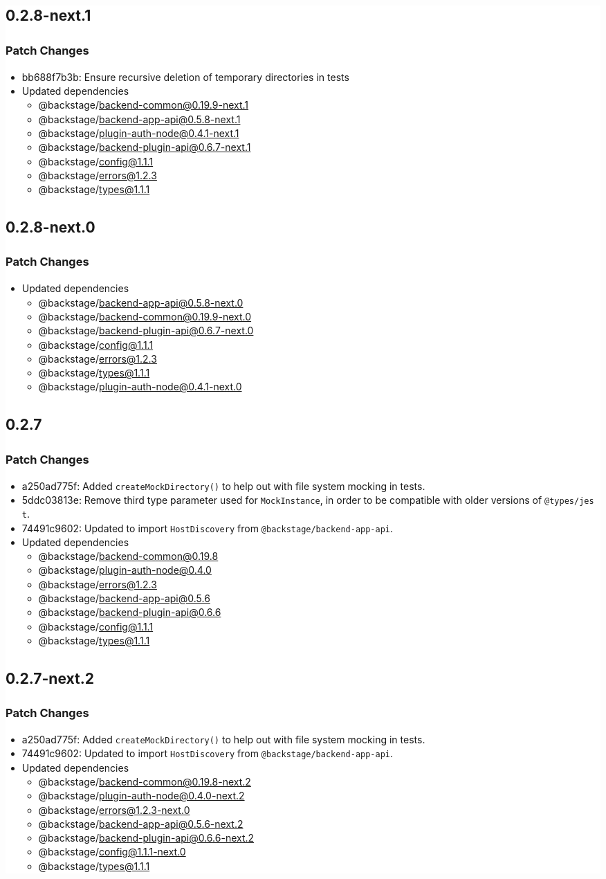 ## 0.2.8-next.1

### Patch Changes

- bb688f7b3b: Ensure recursive deletion of temporary directories in tests
- Updated dependencies
  - @backstage/backend-common@0.19.9-next.1
  - @backstage/backend-app-api@0.5.8-next.1
  - @backstage/plugin-auth-node@0.4.1-next.1
  - @backstage/backend-plugin-api@0.6.7-next.1
  - @backstage/config@1.1.1
  - @backstage/errors@1.2.3
  - @backstage/types@1.1.1

## 0.2.8-next.0

### Patch Changes

- Updated dependencies
  - @backstage/backend-app-api@0.5.8-next.0
  - @backstage/backend-common@0.19.9-next.0
  - @backstage/backend-plugin-api@0.6.7-next.0
  - @backstage/config@1.1.1
  - @backstage/errors@1.2.3
  - @backstage/types@1.1.1
  - @backstage/plugin-auth-node@0.4.1-next.0

## 0.2.7

### Patch Changes

- a250ad775f: Added `createMockDirectory()` to help out with file system mocking in tests.
- 5ddc03813e: Remove third type parameter used for `MockInstance`, in order to be compatible with older versions of `@types/jest`.
- 74491c9602: Updated to import `HostDiscovery` from `@backstage/backend-app-api`.
- Updated dependencies
  - @backstage/backend-common@0.19.8
  - @backstage/plugin-auth-node@0.4.0
  - @backstage/errors@1.2.3
  - @backstage/backend-app-api@0.5.6
  - @backstage/backend-plugin-api@0.6.6
  - @backstage/config@1.1.1
  - @backstage/types@1.1.1

## 0.2.7-next.2

### Patch Changes

- a250ad775f: Added `createMockDirectory()` to help out with file system mocking in tests.
- 74491c9602: Updated to import `HostDiscovery` from `@backstage/backend-app-api`.
- Updated dependencies
  - @backstage/backend-common@0.19.8-next.2
  - @backstage/plugin-auth-node@0.4.0-next.2
  - @backstage/errors@1.2.3-next.0
  - @backstage/backend-app-api@0.5.6-next.2
  - @backstage/backend-plugin-api@0.6.6-next.2
  - @backstage/config@1.1.1-next.0
  - @backstage/types@1.1.1
